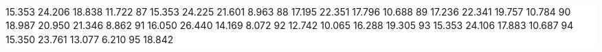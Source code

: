 <td>15.353</td>
<td class="highlight">24.206</td>
<td class="highlight">18.838</td>
<td>11.722</td>
</tr>
<tr>
<td>87</td>
<td>15.353</td>
<td class="highlight">24.225</td>
<td class="highlight">21.601</td>
<td>8.963</td>
</tr>
<tr>
<td>88</td>
<td class="highlight">17.195</td>
<td class="highlight">22.351</td>
<td class="highlight">17.796</td>
<td>10.688</td>
</tr>
<tr>
<td>89</td>
<td class="highlight">17.236</td>
<td class="highlight">22.341</td>
<td class="highlight">19.757</td>
<td>10.784</td>
</tr>
<tr>
<td>90</td>
<td class="highlight">18.987</td>
<td class="highlight">20.950</td>
<td class="highlight">21.346</td>
<td>8.862</td>
</tr>
<tr>
<td>91</td>
<td>16.050</td>
<td class="highlight">26.440</td>
<td>14.169</td>
<td>8.072</td>
</tr>
<tr>
<td>92</td>
<td>12.742</td>
<td>10.065</td>
<td>16.288</td>
<td class="highlight">19.305</td>
</tr>
<tr>
<td>93</td>
<td>15.353</td>
<td class="highlight">24.106</td>
<td class="highlight">17.883</td>
<td>10.687</td>
</tr>
<tr>
<td>94</td>
<td>15.350</td>
<td class="highlight">23.761</td>
<td>13.077</td>
<td>6.210</td>
</tr>
<tr>
<td>95</td>
<td class="highlight">18.842</td>
